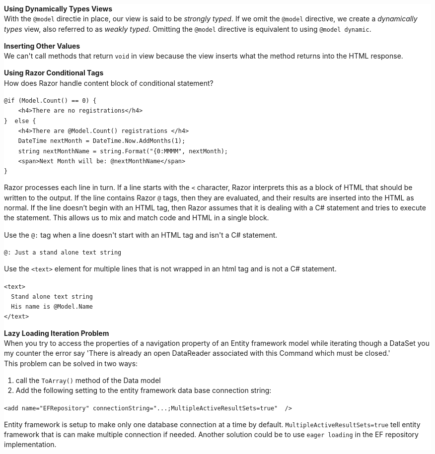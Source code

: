 __Using Dynamically Types Views__  
With the `@model` directie in place, our view is said to be _strongly typed_. If we omit the `@model` directive, we create a _dynamically types_ view, also referred to as _weakly typed_. Omitting the `@model` directive is equivalent to using `@model dynamic`.  

__Inserting Other Values__  
We can't call methods that return `void` in view because the view inserts what the method returns into the HTML response.  

__Using Razor Conditional Tags__  
How does Razor handle content block of conditional statement?  
```
@if (Model.Count() == 0) {
    <h4>There are no registrations</h4>
}  else {
    <h4>There are @Model.Count() registrations </h4>
    DateTime nextMonth = DateTime.Now.AddMonths(1);
    string nextMonthName = string.Format("{0:MMMM", nextMonth);
    <span>Next Month will be: @nextMonthName</span>
}
```
Razor processes each line in turn. If a line starts with the `<` character, Razor interprets this as a block of HTML that should be written to the output. If the line contains Razor `@` tags, then they are evaluated, and their results are inserted into the HTML as normal.
If the line doesn’t begin with an HTML tag, then Razor assumes that it is dealing with a C# statement and tries to execute the statement. This allows us to mix and match code and HTML in a single block.  

Use the `@:` tag when a line doesn't start with an HTML tag and isn't a C# statement.
```
@: Just a stand alone text string  
```
Use the `<text>` element for multiple lines that is not wrapped in an html tag and is not a C# statement.
```
<text>
  Stand alone text string  
  His name is @Model.Name
</text>
```
__Lazy Loading Iteration Problem__  
When you try to access the properties of a navigation property of an Entity framework model while iterating though a DataSet you my counter the error say 'There is already an open DataReader associated with this Command which must be closed.'  
This problem can be solved in two ways:
1. call the `ToArray()` method of the Data model  
2. Add the following setting to the entity framework data base connection string:  
```
<add name="EFRepository" connectionString="...;MultipleActiveResultSets=true"  />
```
Entity framework is setup to make only one database connection at a time by default.
`MultipleActiveResultSets=true` tell entity framework that is can make multiple connection if needed.
Another solution could be to use `eager loading` in the EF repository implementation.  
